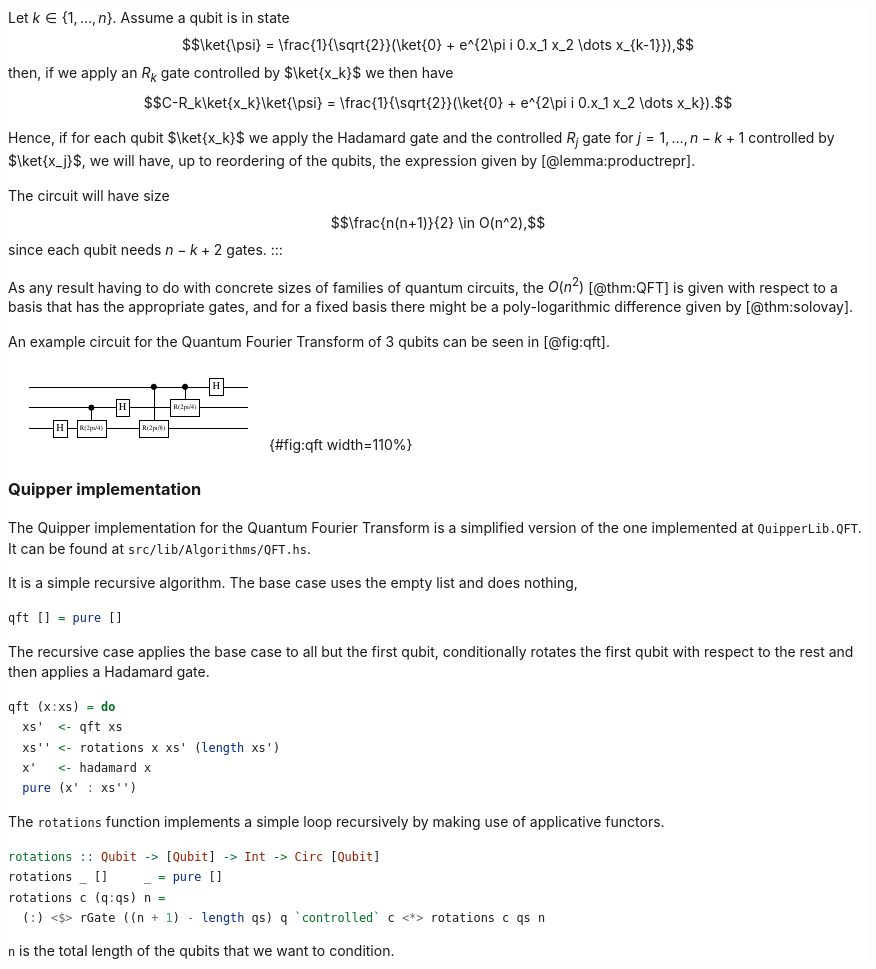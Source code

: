 Let $k \in \{1,\dots,n\}$.
Assume a qubit is in state $$\ket{\psi} = \frac{1}{\sqrt{2}}(\ket{0} + e^{2\pi i 0.x_1 x_2 \dots x_{k-1}}),$$
then, if we apply an $R_k$ gate controlled by $\ket{x_k}$ we then have 
$$C-R_k\ket{x_k}\ket{\psi} = \frac{1}{\sqrt{2}}(\ket{0} + e^{2\pi i 0.x_1 x_2 \dots x_k}).$$

Hence, if for each qubit $\ket{x_k}$ we apply the Hadamard gate and the controlled $R_j$ gate for $j=1,\dots, n-k+1$ controlled by $\ket{x_j}$, we will have, up to reordering of the qubits, the expression given by [@lemma:productrepr].

The circuit will have size  $$\frac{n(n+1)}{2} \in O(n^2),$$ since each qubit needs $n-k+2$ gates.
:::

As any result having to do with concrete sizes of families of quantum circuits, the $O(n^2)$ [@thm:QFT] is given with respect to a basis that has the appropriate gates, and for a fixed basis there might be a poly-logarithmic difference given by [@thm:solovay].

An example circuit for the Quantum Fourier Transform of 3 qubits can be seen in [@fig:qft].

![Circuit for the 3 qubit Quantum Fourier Transform.](assets/qft.pdf){#fig:qft width=110%}

### Quipper implementation

The Quipper implementation for the Quantum Fourier Transform is a simplified version of the one implemented at `QuipperLib.QFT`.
It can be found at `src/lib/Algorithms/QFT.hs`.

It is a simple recursive algorithm.
The base case uses the empty list and does nothing,
```haskell
qft [] = pure []
```

The recursive case applies the base case to all but the first qubit, conditionally rotates the first qubit with respect to the rest and then applies a Hadamard gate.

```haskell
qft (x:xs) = do
  xs'  <- qft xs
  xs'' <- rotations x xs' (length xs')
  x'   <- hadamard x
  pure (x' : xs'')
```

The `rotations` function implements a simple loop recursively by making use of applicative functors.
```haskell
rotations :: Qubit -> [Qubit] -> Int -> Circ [Qubit]
rotations _ []     _ = pure []
rotations c (q:qs) n = 
  (:) <$> rGate ((n + 1) - length qs) q `controlled` c <*> rotations c qs n
```
`n` is the total length of the qubits that we want to condition.


[^simplification]: Explicit management of numeric types conversion has been omitted from this and the following snippets. The complete code can be checked in the attached files